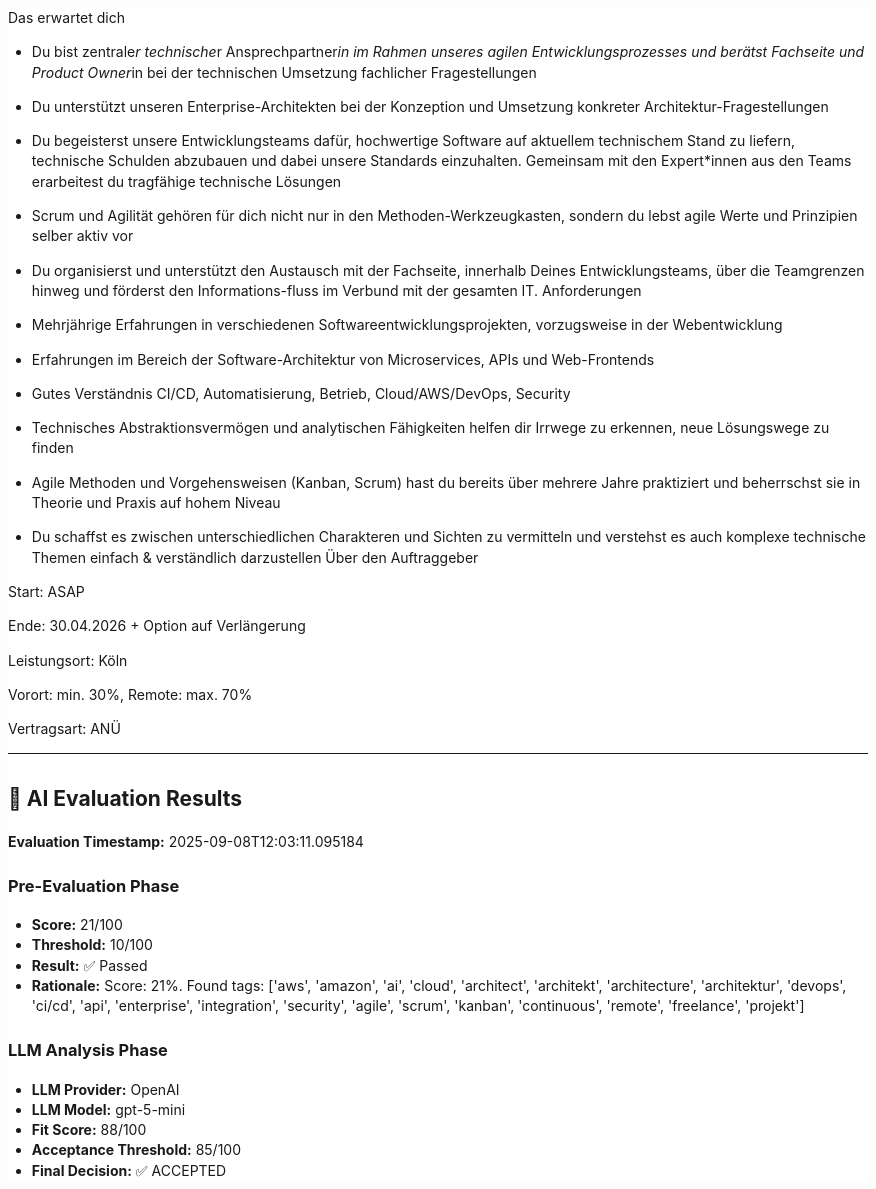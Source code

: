 Das erwartet dich

- Du bist zentrale*r technische*r Ansprechpartner*in im Rahmen unseres agilen Entwicklungsprozesses und berätst Fachseite und Product Owner*in bei der technischen Umsetzung fachlicher Fragestellungen
- Du unterstützt unseren Enterprise-Architekten bei der Konzeption und Umsetzung konkreter Architektur-Fragestellungen
- Du begeisterst unsere Entwicklungsteams dafür, hochwertige Software auf aktuellem technischem Stand zu liefern, technische Schulden abzubauen und dabei unsere Standards einzuhalten. Gemeinsam mit den Expert*innen aus den Teams erarbeitest du tragfähige technische Lösungen
- Scrum und Agilität gehören für dich nicht nur in den Methoden-Werkzeugkasten, sondern du lebst agile Werte und Prinzipien selber aktiv vor
- Du organisierst und unterstützt den Austausch mit der Fachseite, innerhalb Deines Entwicklungsteams, über die Teamgrenzen hinweg und förderst den Informations-fluss im Verbund mit der gesamten IT.
Anforderungen

- Mehrjährige Erfahrungen in verschiedenen Softwareentwicklungsprojekten, vorzugsweise in der Webentwicklung
- Erfahrungen im Bereich der Software-Architektur von Microservices, APIs und Web-Frontends
- Gutes Verständnis CI/CD, Automatisierung, Betrieb, Cloud/AWS/DevOps, Security
- Technisches Abstraktionsvermögen und analytischen Fähigkeiten helfen dir Irrwege zu erkennen, neue Lösungswege zu finden
- Agile Methoden und Vorgehensweisen (Kanban, Scrum) hast du bereits über mehrere Jahre praktiziert und beherrschst sie in Theorie und Praxis auf hohem Niveau
- Du schaffst es zwischen unterschiedlichen Charakteren und Sichten zu vermitteln und verstehst es auch komplexe technische Themen einfach & verständlich darzustellen
Über den Auftraggeber

Start: ASAP

Ende: 30.04.2026 + Option auf Verlängerung

Leistungsort: Köln

Vorort: min. 30%, Remote: max. 70%

Vertragsart: ANÜ

---

## 🤖 AI Evaluation Results

**Evaluation Timestamp:** 2025-09-08T12:03:11.095184

### Pre-Evaluation Phase
- **Score:** 21/100
- **Threshold:** 10/100
- **Result:** ✅ Passed
- **Rationale:** Score: 21%. Found tags: ['aws', 'amazon', 'ai', 'cloud', 'architect', 'architekt', 'architecture', 'architektur', 'devops', 'ci/cd', 'api', 'enterprise', 'integration', 'security', 'agile', 'scrum', 'kanban', 'continuous', 'remote', 'freelance', 'projekt']

### LLM Analysis Phase
- **LLM Provider:** OpenAI
- **LLM Model:** gpt-5-mini
- **Fit Score:** 88/100
- **Acceptance Threshold:** 85/100
- **Final Decision:** ✅ ACCEPTED
